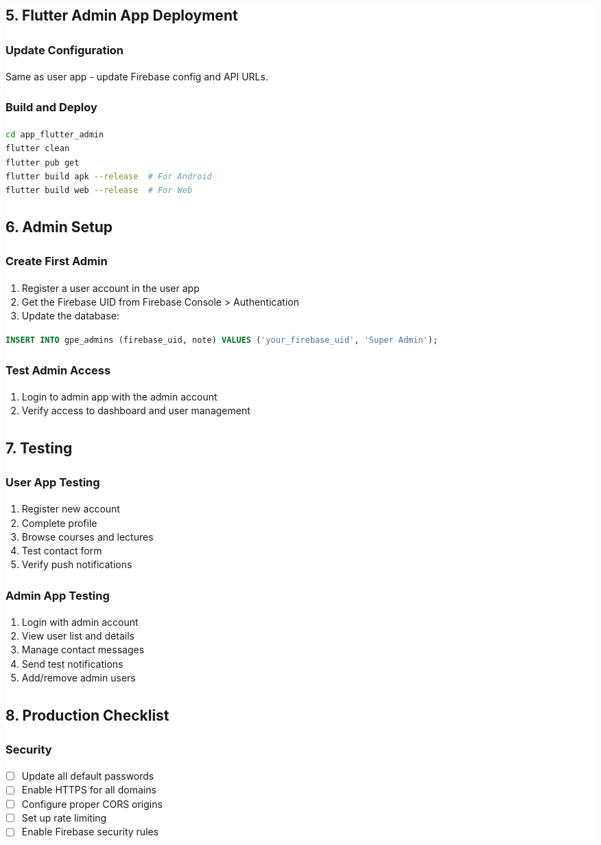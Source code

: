 ## 5. Flutter Admin App Deployment

### Update Configuration
Same as user app - update Firebase config and API URLs.

### Build and Deploy
```bash
cd app_flutter_admin
flutter clean
flutter pub get
flutter build apk --release  # For Android
flutter build web --release  # For Web
```

## 6. Admin Setup

### Create First Admin
1. Register a user account in the user app
2. Get the Firebase UID from Firebase Console > Authentication
3. Update the database:
```sql
INSERT INTO gpe_admins (firebase_uid, note) VALUES ('your_firebase_uid', 'Super Admin');
```

### Test Admin Access
1. Login to admin app with the admin account
2. Verify access to dashboard and user management

## 7. Testing

### User App Testing
1. Register new account
2. Complete profile
3. Browse courses and lectures
4. Test contact form
5. Verify push notifications

### Admin App Testing
1. Login with admin account
2. View user list and details
3. Manage contact messages
4. Send test notifications
5. Add/remove admin users

## 8. Production Checklist

### Security
- [ ] Update all default passwords
- [ ] Enable HTTPS for all domains
- [ ] Configure proper CORS origins
- [ ] Set up rate limiting
- [ ] Enable Firebase security rules
